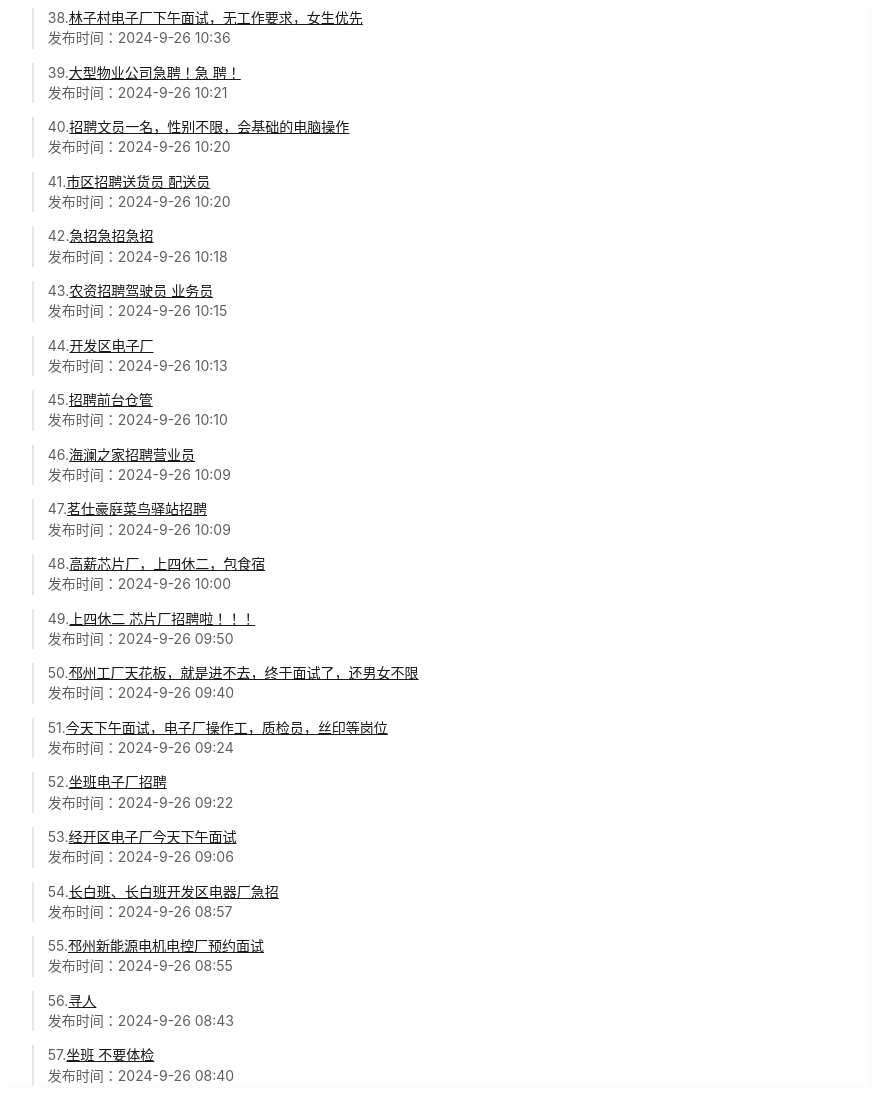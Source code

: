 >38.[林子村电子厂下午面试，无工作要求，女生优先](https://www.pzzc.net/forum.php?mod=viewthread&tid=10460617)<br>
>发布时间：2024-9-26 10:36

>39.[大型物业公司急聘！急 聘！](https://www.pzzc.net/forum.php?mod=viewthread&tid=10460612)<br>
>发布时间：2024-9-26 10:21

>40.[招聘文员一名，性别不限，会基础的电脑操作](https://www.pzzc.net/forum.php?mod=viewthread&tid=10460611)<br>
>发布时间：2024-9-26 10:20

>41.[市区招聘送货员 配送员](https://www.pzzc.net/forum.php?mod=viewthread&tid=10460610)<br>
>发布时间：2024-9-26 10:20

>42.[急招急招急招](https://www.pzzc.net/forum.php?mod=viewthread&tid=10460609)<br>
>发布时间：2024-9-26 10:18

>43.[农资招聘驾驶员 业务员](https://www.pzzc.net/forum.php?mod=viewthread&tid=10460608)<br>
>发布时间：2024-9-26 10:15

>44.[开发区电子厂](https://www.pzzc.net/forum.php?mod=viewthread&tid=10460607)<br>
>发布时间：2024-9-26 10:13

>45.[招聘前台仓管](https://www.pzzc.net/forum.php?mod=viewthread&tid=10460606)<br>
>发布时间：2024-9-26 10:10

>46.[海澜之家招聘营业员](https://www.pzzc.net/forum.php?mod=viewthread&tid=10460605)<br>
>发布时间：2024-9-26 10:09

>47.[茗仕豪庭菜鸟驿站招聘](https://www.pzzc.net/forum.php?mod=viewthread&tid=10460604)<br>
>发布时间：2024-9-26 10:09

>48.[高薪芯片厂，上四休二，包食宿](https://www.pzzc.net/forum.php?mod=viewthread&tid=10460600)<br>
>发布时间：2024-9-26 10:00

>49.[上四休二    芯片厂招聘啦！！！](https://www.pzzc.net/forum.php?mod=viewthread&tid=10460595)<br>
>发布时间：2024-9-26 09:50

>50.[邳州工厂天花板，就是进不去，终于面试了，还男女不限](https://www.pzzc.net/forum.php?mod=viewthread&tid=10460590)<br>
>发布时间：2024-9-26 09:40

>51.[今天下午面试，电子厂操作工，质检员，丝印等岗位](https://www.pzzc.net/forum.php?mod=viewthread&tid=10460583)<br>
>发布时间：2024-9-26 09:24

>52.[坐班电子厂招聘](https://www.pzzc.net/forum.php?mod=viewthread&tid=10460581)<br>
>发布时间：2024-9-26 09:22

>53.[经开区电子厂今天下午面试](https://www.pzzc.net/forum.php?mod=viewthread&tid=10460576)<br>
>发布时间：2024-9-26 09:06

>54.[长白班、长白班开发区电器厂急招](https://www.pzzc.net/forum.php?mod=viewthread&tid=10460575)<br>
>发布时间：2024-9-26 08:57

>55.[邳州新能源电机电控厂预约面试](https://www.pzzc.net/forum.php?mod=viewthread&tid=10460574)<br>
>发布时间：2024-9-26 08:55

>56.[寻人](https://www.pzzc.net/forum.php?mod=viewthread&tid=10460571)<br>
>发布时间：2024-9-26 08:43

>57.[坐班 不要体检](https://www.pzzc.net/forum.php?mod=viewthread&tid=10460570)<br>
>发布时间：2024-9-26 08:40
